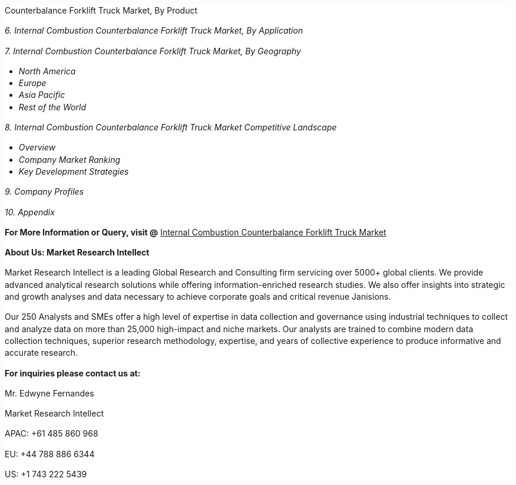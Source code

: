 Counterbalance Forklift Truck Market, By Product</span></em></p><p><em><span class="font-[700]">6. Internal Combustion Counterbalance Forklift Truck Market, By Application</span></em></p><p><em><span class="font-[700]">7. Internal Combustion Counterbalance Forklift Truck Market, By Geography</span></em></p><ul><li><em><span class="">North America</span></em></li><li><em><span class="">Europe</span></em></li><li><em><span class="">Asia Pacific</span></em></li><li><em><span class="">Rest of the World</span></em></li></ul><p><em><span class="font-[700]">8. Internal Combustion Counterbalance Forklift Truck Market Competitive Landscape</span></em></p><ul><li><em><span class="">Overview</span></em></li><li><em><span class="">Company Market Ranking</span></em></li><li><em><span class="">Key Development Strategies</span></em></li></ul><p><em><span class="font-[700]">9. Company Profiles</span></em></p><p><em><span class="font-[700]">10. Appendix</span></em></p><p><span class="font-[700]"><strong>For More Information or Query, visit&nbsp;@</strong>&nbsp;</span><span class="font-[700]"><a href="https://www.marketresearchintellect.com/product/internal-combustion-counterbalance-forklift-truck-market/?utm_source=Linkedin&utm_medium=841" target="_blank" data-tracking-control-name="article-ssr-frontend-pulse_little-text-block" data-tracking-will-navigate="" data-test-link="">Internal Combustion Counterbalance Forklift Truck Market</a></span></p><p><strong><span class="font-[700]">About Us: Market Research Intellect</span></strong></p><p><span class="">Market Research Intellect is a leading Global Research and Consulting firm servicing over 5000+ global clients. We provide advanced analytical research solutions while offering information-enriched research studies.&nbsp;</span>We also offer insights into strategic and growth analyses and data necessary to achieve corporate goals and critical revenue Janisions.</p><p><span class="">Our 250 Analysts and SMEs offer a high level of expertise in data collection and governance using industrial techniques to collect and analyze data on more than 25,000 high-impact and niche markets. Our analysts are trained to combine modern data collection techniques, superior research methodology, expertise, and years of collective experience to produce informative and accurate research.</span></p><p><strong>For inquiries please contact us at:</strong></p><p>Mr. Edwyne Fernandes</p><p>Market Research Intellect</p><p>APAC: +61 485 860 968</p><p>EU: +44 788 886 6344</p><p>US: +1 743 222 5439</p>
